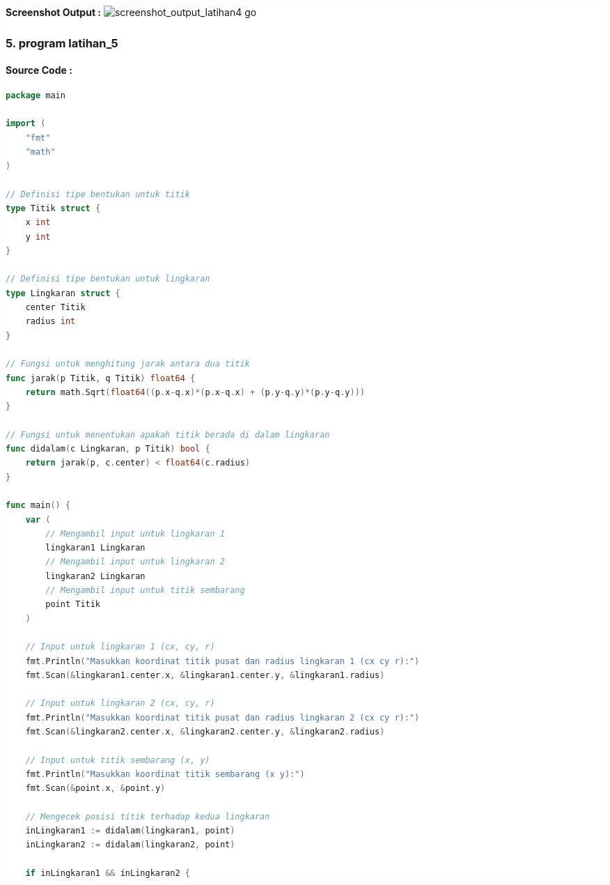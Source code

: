 **Screenshot Output :**
![screenshot_output_latihan4 go](https://github.com/user-attachments/assets/7f177754-e83d-4c08-a7dd-d2cd57f80cae)

### 5. program latihan_5

**Source Code :**

```GO
package main

import (
	"fmt"
	"math"
)

// Definisi tipe bentukan untuk titik
type Titik struct {
	x int
	y int
}

// Definisi tipe bentukan untuk lingkaran
type Lingkaran struct {
	center Titik
	radius int
}

// Fungsi untuk menghitung jarak antara dua titik
func jarak(p Titik, q Titik) float64 {
	return math.Sqrt(float64((p.x-q.x)*(p.x-q.x) + (p.y-q.y)*(p.y-q.y)))
}

// Fungsi untuk menentukan apakah titik berada di dalam lingkaran
func didalam(c Lingkaran, p Titik) bool {
	return jarak(p, c.center) < float64(c.radius)
}

func main() {
	var (
		// Mengambil input untuk lingkaran 1
		lingkaran1 Lingkaran
		// Mengambil input untuk lingkaran 2
		lingkaran2 Lingkaran
		// Mengambil input untuk titik sembarang
		point Titik
	)

	// Input untuk lingkaran 1 (cx, cy, r)
	fmt.Println("Masukkan koordinat titik pusat dan radius lingkaran 1 (cx cy r):")
	fmt.Scan(&lingkaran1.center.x, &lingkaran1.center.y, &lingkaran1.radius)

	// Input untuk lingkaran 2 (cx, cy, r)
	fmt.Println("Masukkan koordinat titik pusat dan radius lingkaran 2 (cx cy r):")
	fmt.Scan(&lingkaran2.center.x, &lingkaran2.center.y, &lingkaran2.radius)

	// Input untuk titik sembarang (x, y)
	fmt.Println("Masukkan koordinat titik sembarang (x y):")
	fmt.Scan(&point.x, &point.y)

	// Mengecek posisi titik terhadap kedua lingkaran
	inLingkaran1 := didalam(lingkaran1, point)
	inLingkaran2 := didalam(lingkaran2, point)

	if inLingkaran1 && inLingkaran2 {
```